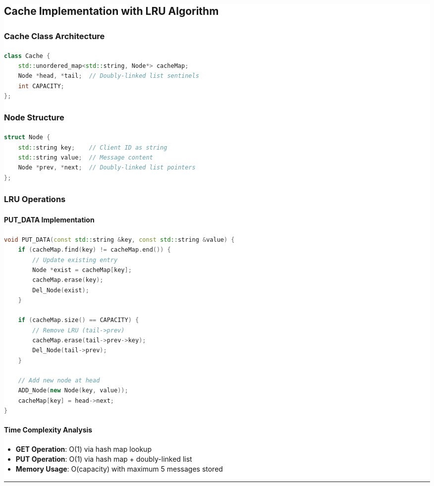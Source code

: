 
## Cache Implementation with LRU Algorithm

### Cache Class Architecture
```cpp
class Cache {
    std::unordered_map<std::string, Node*> cacheMap;
    Node *head, *tail;  // Doubly-linked list sentinels
    int CAPACITY;
};
```

### Node Structure
```cpp
struct Node {
    std::string key;    // Client ID as string
    std::string value;  // Message content
    Node *prev, *next;  // Doubly-linked list pointers
};
```

### LRU Operations

#### PUT_DATA Implementation
```cpp
void PUT_DATA(const std::string &key, const std::string &value) {
    if (cacheMap.find(key) != cacheMap.end()) {
        // Update existing entry
        Node *exist = cacheMap[key];
        cacheMap.erase(key);
        Del_Node(exist);
    }
    
    if (cacheMap.size() == CAPACITY) {
        // Remove LRU (tail->prev)
        cacheMap.erase(tail->prev->key);
        Del_Node(tail->prev);
    }
    
    // Add new node at head
    ADD_Node(new Node(key, value));
    cacheMap[key] = head->next;
}
```

#### Time Complexity Analysis
- **GET Operation**: O(1) via hash map lookup
- **PUT Operation**: O(1) via hash map + doubly-linked list
- **Memory Usage**: O(capacity) with maximum 5 messages stored

---
